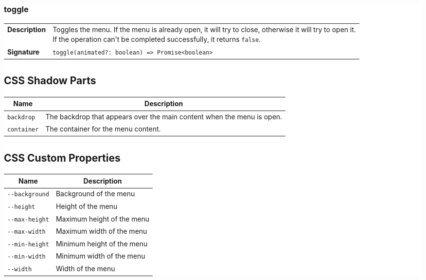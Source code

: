 ### toggle

|                 |                                                                                                                                                                                   |
| --------------- | --------------------------------------------------------------------------------------------------------------------------------------------------------------------------------- |
| **Description** | Toggles the menu. If the menu is already open, it will try to close, otherwise it will try to open it.<br />If the operation can't be completed successfully, it returns `false`. |
| **Signature**   | `toggle(animated?: boolean) => Promise<boolean>`                                                                                                                                  |

## CSS Shadow Parts

| Name        | Description                                                            |
| ----------- | ---------------------------------------------------------------------- |
| `backdrop`  | The backdrop that appears over the main content when the menu is open. |
| `container` | The container for the menu content.                                    |

## CSS Custom Properties

| Name           | Description                |
| -------------- | -------------------------- |
| `--background` | Background of the menu     |
| `--height`     | Height of the menu         |
| `--max-height` | Maximum height of the menu |
| `--max-width`  | Maximum width of the menu  |
| `--min-height` | Minimum height of the menu |
| `--min-width`  | Minimum width of the menu  |
| `--width`      | Width of the menu          |
